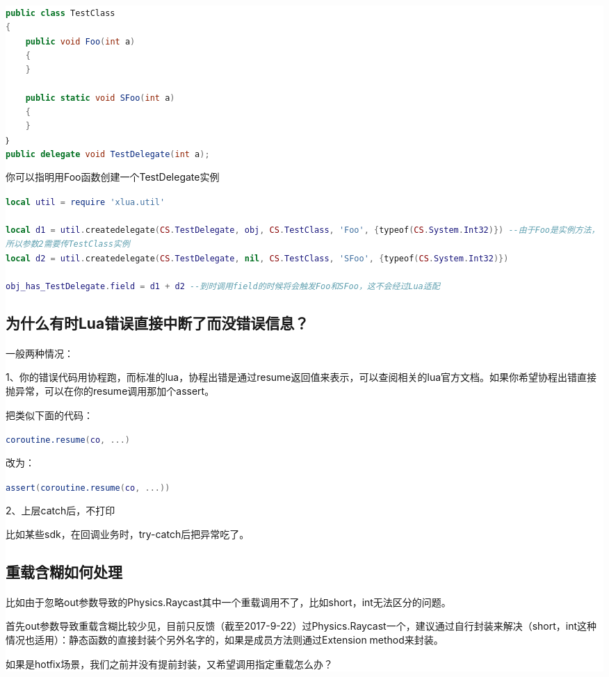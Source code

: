 ~~~csharp
public class TestClass
{
    public void Foo(int a)
    { 
    }
	
    public static void SFoo(int a)
    {
    }
｝
public delegate void TestDelegate(int a);
~~~

你可以指明用Foo函数创建一个TestDelegate实例
~~~lua
local util = require 'xlua.util'

local d1 = util.createdelegate(CS.TestDelegate, obj, CS.TestClass, 'Foo', {typeof(CS.System.Int32)}) --由于Foo是实例方法，所以参数2需要传TestClass实例
local d2 = util.createdelegate(CS.TestDelegate, nil, CS.TestClass, 'SFoo', {typeof(CS.System.Int32)})

obj_has_TestDelegate.field = d1 + d2 --到时调用field的时候将会触发Foo和SFoo，这不会经过Lua适配

~~~

## 为什么有时Lua错误直接中断了而没错误信息？

一般两种情况：

1、你的错误代码用协程跑，而标准的lua，协程出错是通过resume返回值来表示，可以查阅相关的lua官方文档。如果你希望协程出错直接抛异常，可以在你的resume调用那加个assert。

把类似下面的代码：

~~~lua
coroutine.resume(co, ...)
~~~

改为：

~~~lua
assert(coroutine.resume(co, ...))
~~~

2、上层catch后，不打印

比如某些sdk，在回调业务时，try-catch后把异常吃了。

## 重载含糊如何处理

比如由于忽略out参数导致的Physics.Raycast其中一个重载调用不了，比如short，int无法区分的问题。

首先out参数导致重载含糊比较少见，目前只反馈（截至2017-9-22）过Physics.Raycast一个，建议通过自行封装来解决（short，int这种情况也适用）：静态函数的直接封装个另外名字的，如果是成员方法则通过Extension method来封装。

如果是hotfix场景，我们之前并没有提前封装，又希望调用指定重载怎么办？
